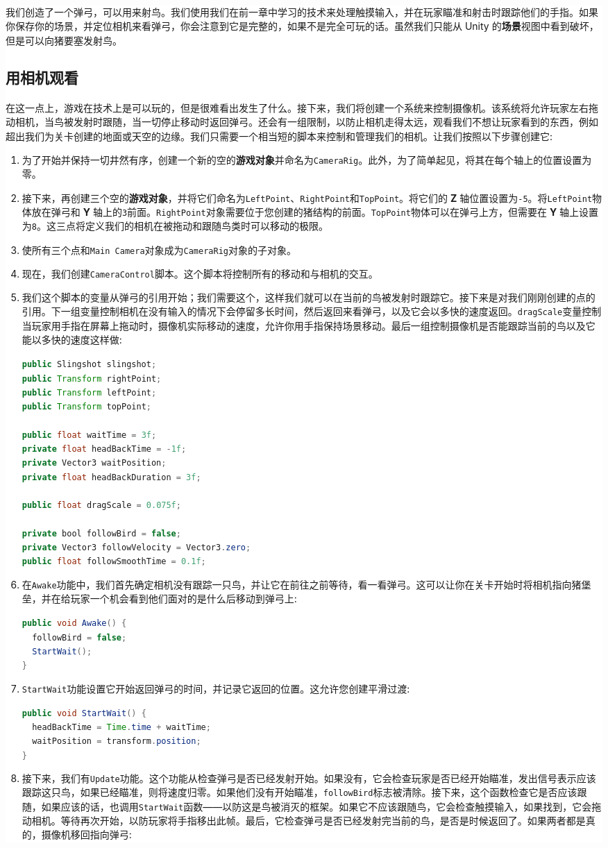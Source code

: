 我们创造了一个弹弓，可以用来射鸟。我们使用我们在前一章中学习的技术来处理触摸输入，并在玩家瞄准和射击时跟踪他们的手指。如果你保存你的场景，并定位相机来看弹弓，你会注意到它是完整的，如果不是完全可玩的话。虽然我们只能从 Unity 的**场景**视图中看到破坏，但是可以向猪要塞发射鸟。

## 用相机观看

在这一点上，游戏在技术上是可以玩的，但是很难看出发生了什么。接下来，我们将创建一个系统来控制摄像机。该系统将允许玩家左右拖动相机，当鸟被发射时跟随，当一切停止移动时返回弹弓。还会有一组限制，以防止相机走得太远，观看我们不想让玩家看到的东西，例如超出我们为关卡创建的地面或天空的边缘。我们只需要一个相当短的脚本来控制和管理我们的相机。让我们按照以下步骤创建它:

1.  为了开始并保持一切井然有序，创建一个新的空的**游戏对象**并命名为`CameraRig`。此外，为了简单起见，将其在每个轴上的位置设置为零。
2.  接下来，再创建三个空的**游戏对象**，并将它们命名为`LeftPoint`、`RightPoint`和`TopPoint`。将它们的 **Z** 轴位置设置为`-5`。将`LeftPoint`物体放在弹弓和 **Y** 轴上的`3`前面。`RightPoint`对象需要位于您创建的猪结构的前面。`TopPoint`物体可以在弹弓上方，但需要在 **Y** 轴上设置为`8`。这三点将定义我们的相机在被拖动和跟随鸟类时可以移动的极限。
3.  使所有三个点和`Main Camera`对象成为`CameraRig`对象的子对象。
4.  现在，我们创建`CameraControl`脚本。这个脚本将控制所有的移动和与相机的交互。
5.  我们这个脚本的变量从弹弓的引用开始；我们需要这个，这样我们就可以在当前的鸟被发射时跟踪它。接下来是对我们刚刚创建的点的引用。下一组变量控制相机在没有输入的情况下会停留多长时间，然后返回来看弹弓，以及它会以多快的速度返回。`dragScale`变量控制当玩家用手指在屏幕上拖动时，摄像机实际移动的速度，允许你用手指保持场景移动。最后一组控制摄像机是否能跟踪当前的鸟以及它能以多快的速度这样做:

    ```java
    public Slingshot slingshot;
    public Transform rightPoint;
    public Transform leftPoint;
    public Transform topPoint;

    public float waitTime = 3f;
    private float headBackTime = -1f;
    private Vector3 waitPosition;
    private float headBackDuration = 3f;

    public float dragScale = 0.075f;

    private bool followBird = false;
    private Vector3 followVelocity = Vector3.zero;
    public float followSmoothTime = 0.1f;
    ```

6.  在`Awake`功能中，我们首先确定相机没有跟踪一只鸟，并让它在前往之前等待，看一看弹弓。这可以让你在关卡开始时将相机指向猪堡垒，并在给玩家一个机会看到他们面对的是什么后移动到弹弓上:

    ```java
    public void Awake() {
      followBird = false;
      StartWait();
    }
    ```

7.  `StartWait`功能设置它开始返回弹弓的时间，并记录它返回的位置。这允许您创建平滑过渡:

    ```java
    public void StartWait() {
      headBackTime = Time.time + waitTime;
      waitPosition = transform.position;
    }
    ```

8.  接下来，我们有`Update`功能。这个功能从检查弹弓是否已经发射开始。如果没有，它会检查玩家是否已经开始瞄准，发出信号表示应该跟踪这只鸟，如果已经瞄准，则将速度归零。如果他们没有开始瞄准，`followBird`标志被清除。接下来，这个函数检查它是否应该跟随，如果应该的话，也调用`StartWait`函数——以防这是鸟被消灭的框架。如果它不应该跟随鸟，它会检查触摸输入，如果找到，它会拖动相机。等待再次开始，以防玩家将手指移出此帧。最后，它检查弹弓是否已经发射完当前的鸟，是否是时候返回了。如果两者都是真的，摄像机移回指向弹弓:
